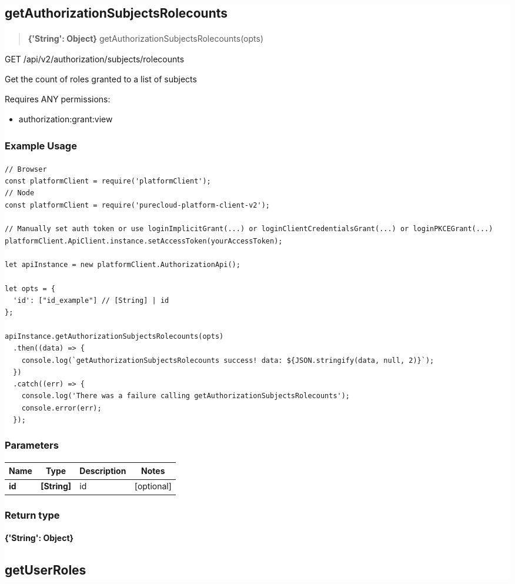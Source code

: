 
## getAuthorizationSubjectsRolecounts

> **{&#39;String&#39;: Object}** getAuthorizationSubjectsRolecounts(opts)


GET /api/v2/authorization/subjects/rolecounts

Get the count of roles granted to a list of subjects

Requires ANY permissions:

* authorization:grant:view

### Example Usage

```{"language":"javascript"}
// Browser
const platformClient = require('platformClient');
// Node
const platformClient = require('purecloud-platform-client-v2');

// Manually set auth token or use loginImplicitGrant(...) or loginClientCredentialsGrant(...) or loginPKCEGrant(...)
platformClient.ApiClient.instance.setAccessToken(yourAccessToken);

let apiInstance = new platformClient.AuthorizationApi();

let opts = { 
  'id': ["id_example"] // [String] | id
};

apiInstance.getAuthorizationSubjectsRolecounts(opts)
  .then((data) => {
    console.log(`getAuthorizationSubjectsRolecounts success! data: ${JSON.stringify(data, null, 2)}`);
  })
  .catch((err) => {
    console.log('There was a failure calling getAuthorizationSubjectsRolecounts');
    console.error(err);
  });
```

### Parameters


| Name | Type | Description  | Notes |
| ------------- | ------------- | ------------- | ------------- |
 **id** | **[String]** | id | [optional]  |

### Return type

**{&#39;String&#39;: Object}**


## getUserRoles
